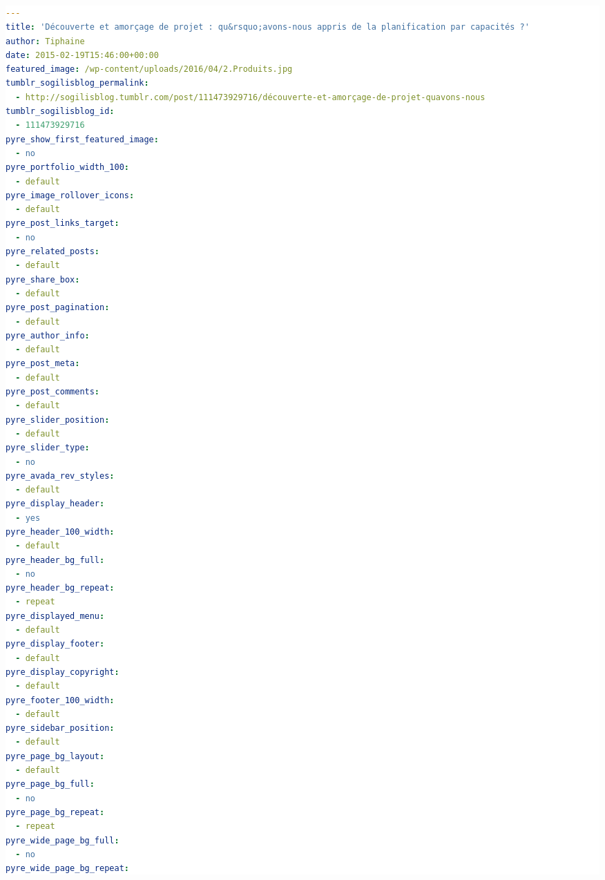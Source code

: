 ```yaml
---
title: 'Découverte et amorçage de projet : qu&rsquo;avons-nous appris de la planification par capacités ?'
author: Tiphaine
date: 2015-02-19T15:46:00+00:00
featured_image: /wp-content/uploads/2016/04/2.Produits.jpg
tumblr_sogilisblog_permalink:
  - http://sogilisblog.tumblr.com/post/111473929716/découverte-et-amorçage-de-projet-quavons-nous
tumblr_sogilisblog_id:
  - 111473929716
pyre_show_first_featured_image:
  - no
pyre_portfolio_width_100:
  - default
pyre_image_rollover_icons:
  - default
pyre_post_links_target:
  - no
pyre_related_posts:
  - default
pyre_share_box:
  - default
pyre_post_pagination:
  - default
pyre_author_info:
  - default
pyre_post_meta:
  - default
pyre_post_comments:
  - default
pyre_slider_position:
  - default
pyre_slider_type:
  - no
pyre_avada_rev_styles:
  - default
pyre_display_header:
  - yes
pyre_header_100_width:
  - default
pyre_header_bg_full:
  - no
pyre_header_bg_repeat:
  - repeat
pyre_displayed_menu:
  - default
pyre_display_footer:
  - default
pyre_display_copyright:
  - default
pyre_footer_100_width:
  - default
pyre_sidebar_position:
  - default
pyre_page_bg_layout:
  - default
pyre_page_bg_full:
  - no
pyre_page_bg_repeat:
  - repeat
pyre_wide_page_bg_full:
  - no
pyre_wide_page_bg_repeat:
```
